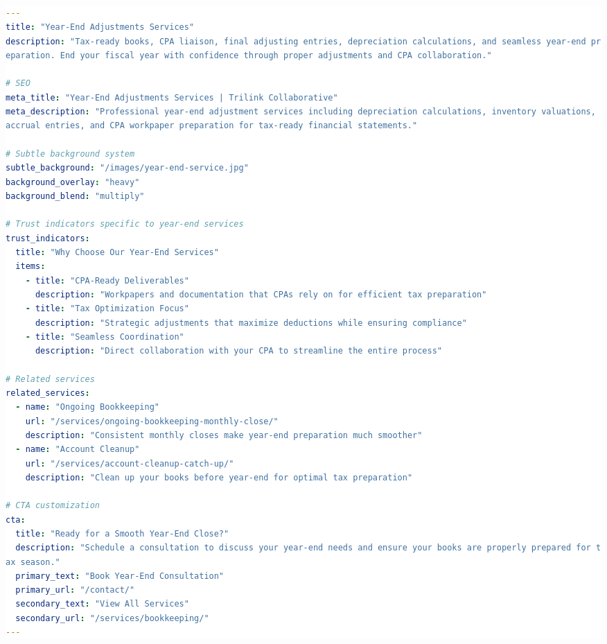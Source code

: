 ```yaml
---
title: "Year-End Adjustments Services"
description: "Tax-ready books, CPA liaison, final adjusting entries, depreciation calculations, and seamless year-end preparation. End your fiscal year with confidence through proper adjustments and CPA collaboration."

# SEO
meta_title: "Year-End Adjustments Services | Trilink Collaborative"
meta_description: "Professional year-end adjustment services including depreciation calculations, inventory valuations, accrual entries, and CPA workpaper preparation for tax-ready financial statements."

# Subtle background system 
subtle_background: "/images/year-end-service.jpg"
background_overlay: "heavy"
background_blend: "multiply"

# Trust indicators specific to year-end services
trust_indicators:
  title: "Why Choose Our Year-End Services"
  items:
    - title: "CPA-Ready Deliverables"
      description: "Workpapers and documentation that CPAs rely on for efficient tax preparation"
    - title: "Tax Optimization Focus"
      description: "Strategic adjustments that maximize deductions while ensuring compliance"
    - title: "Seamless Coordination"
      description: "Direct collaboration with your CPA to streamline the entire process"

# Related services
related_services:
  - name: "Ongoing Bookkeeping"
    url: "/services/ongoing-bookkeeping-monthly-close/"
    description: "Consistent monthly closes make year-end preparation much smoother"
  - name: "Account Cleanup"
    url: "/services/account-cleanup-catch-up/"
    description: "Clean up your books before year-end for optimal tax preparation"

# CTA customization
cta:
  title: "Ready for a Smooth Year-End Close?"
  description: "Schedule a consultation to discuss your year-end needs and ensure your books are properly prepared for tax season."
  primary_text: "Book Year-End Consultation"
  primary_url: "/contact/"
  secondary_text: "View All Services"
  secondary_url: "/services/bookkeeping/"
---
```


<div class="content-section-wrapper">
